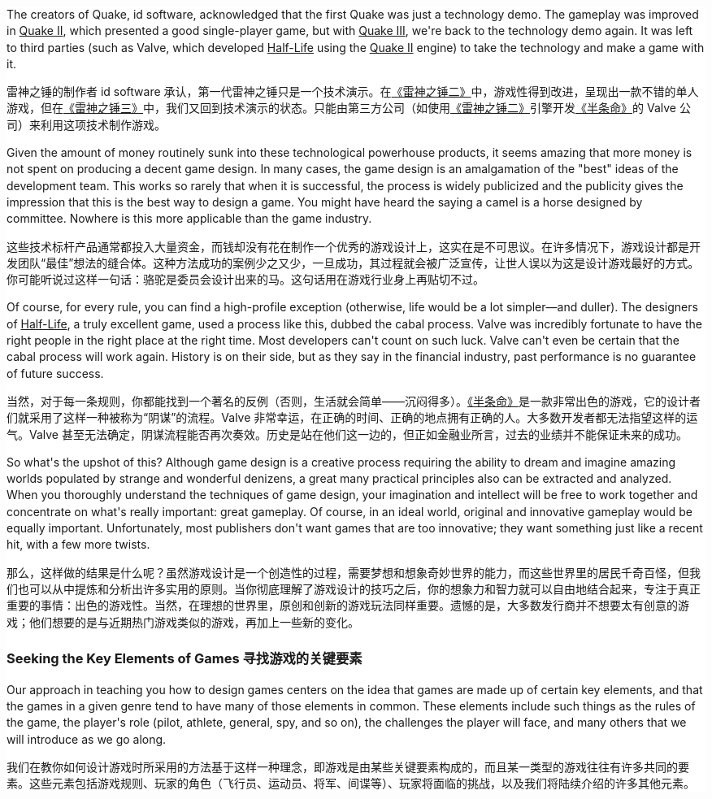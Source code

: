 The creators of Quake, id software, acknowledged that the first Quake was just a technology demo. The gameplay was improved in [Quake II](https://en.wikipedia.org/wiki/Quake_II), which presented a good single-player game, but with [Quake III](https://en.wikipedia.org/wiki/Quake_III_Arena), we're back to the technology demo again. It was left to third parties (such as Valve, which developed [Half-Life](https://en.wikipedia.org/wiki/Half-Life_(video_game)) using the [Quake II](https://en.wikipedia.org/wiki/Quake_II) engine) to take the technology and make a game with it.

雷神之锤的制作者 id software 承认，第一代雷神之锤只是一个技术演示。在[《雷神之锤二》](https://en.wikipedia.org/wiki/Quake_II)中，游戏性得到改进，呈现出一款不错的单人游戏，但在[《雷神之锤三》](https://en.wikipedia.org/wiki/Quake_III_Arena)中，我们又回到技术演示的状态。只能由第三方公司（如使用[《雷神之锤二》](https://en.wikipedia.org/wiki/Quake_II)引擎开发[《半条命》](https://en.wikipedia.org/wiki/Half-Life_(video_game))的 Valve 公司）来利用这项技术制作游戏。

Given the amount of money routinely sunk into these technological powerhouse products, it seems amazing that more money is not spent on producing a decent game design. In many cases, the game design is an amalgamation of the "best" ideas of the development team. This works so rarely that when it is successful, the process is widely publicized and the publicity gives the impression that this is the best way to design a game. You might have heard the saying a camel is a horse designed by committee. Nowhere is this more applicable than the game industry.

这些技术标杆产品通常都投入大量资金，而钱却没有花在制作一个优秀的游戏设计上，这实在是不可思议。在许多情况下，游戏设计都是开发团队“最佳”想法的缝合体。这种方法成功的案例少之又少，一旦成功，其过程就会被广泛宣传，让世人误以为这是设计游戏最好的方式。你可能听说过这样一句话：骆驼是委员会设计出来的马。这句话用在游戏行业身上再贴切不过。

Of course, for every rule, you can find a high-profile exception (otherwise, life would be a lot simpler—and duller). The designers of [Half-Life](https://en.wikipedia.org/wiki/Half-Life_(video_game)), a truly excellent game, used a process like this, dubbed the cabal process. Valve was incredibly fortunate to have the right people in the right place at the right time. Most developers can't count on such luck. Valve can't even be certain that the cabal process will work again. History is on their side, but as they say in the financial industry, past performance is no guarantee of future success.

当然，对于每一条规则，你都能找到一个著名的反例（否则，生活就会简单——沉闷得多）。[《半条命》](https://en.wikipedia.org/wiki/Half-Life_(video_game))是一款非常出色的游戏，它的设计者们就采用了这样一种被称为“阴谋”的流程。Valve 非常幸运，在正确的时间、正确的地点拥有正确的人。大多数开发者都无法指望这样的运气。Valve 甚至无法确定，阴谋流程能否再次奏效。历史是站在他们这一边的，但正如金融业所言，过去的业绩并不能保证未来的成功。

So what's the upshot of this? Although game design is a creative process requiring the ability to dream and imagine amazing worlds populated by strange and wonderful denizens, a great many practical principles also can be extracted and analyzed. When you thoroughly understand the techniques of game design, your imagination and intellect will be free to work together and concentrate on what's really important: great gameplay. Of course, in an ideal world, original and innovative gameplay would be equally important. Unfortunately, most publishers don't want games that are too innovative; they want something just like a recent hit, with a few more twists.

那么，这样做的结果是什么呢？虽然游戏设计是一个创造性的过程，需要梦想和想象奇妙世界的能力，而这些世界里的居民千奇百怪，但我们也可以从中提炼和分析出许多实用的原则。当你彻底理解了游戏设计的技巧之后，你的想象力和智力就可以自由地结合起来，专注于真正重要的事情：出色的游戏性。当然，在理想的世界里，原创和创新的游戏玩法同样重要。遗憾的是，大多数发行商并不想要太有创意的游戏；他们想要的是与近期热门游戏类似的游戏，再加上一些新的变化。

### Seeking the Key Elements of Games 寻找游戏的关键要素

Our approach in teaching you how to design games centers on the idea that games are made up of certain key elements, and that the games in a given genre tend to have many of those elements in common. These elements include such things as the rules of the game, the player's role (pilot, athlete, general, spy, and so on), the challenges the player will face, and many others that we will introduce as we go along.

我们在教你如何设计游戏时所采用的方法基于这样一种理念，即游戏是由某些关键要素构成的，而且某一类型的游戏往往有许多共同的要素。这些元素包括游戏规则、玩家的角色（飞行员、运动员、将军、间谍等）、玩家将面临的挑战，以及我们将陆续介绍的许多其他元素。
